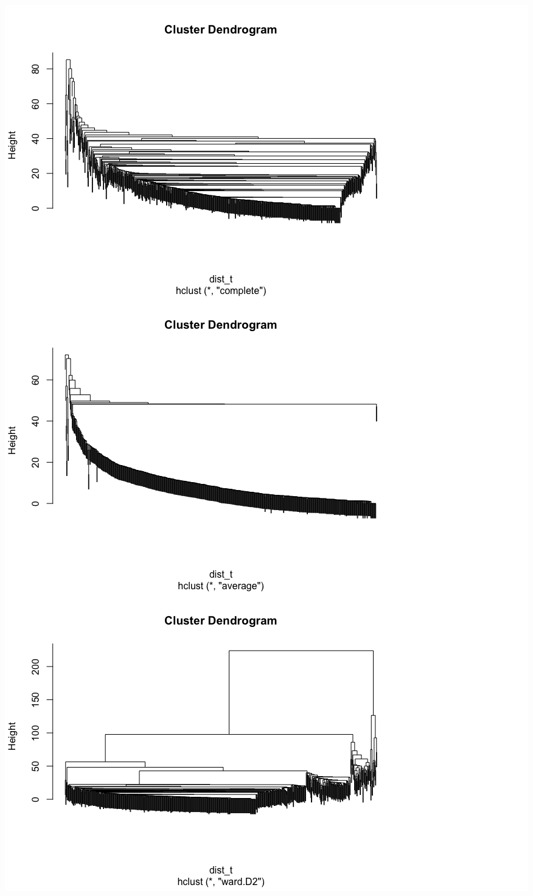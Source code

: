 ![](report_files/figure-html/unnamed-chunk-6-1.png)![](report_files/figure-html/unnamed-chunk-6-2.png)![](report_files/figure-html/unnamed-chunk-6-3.png)